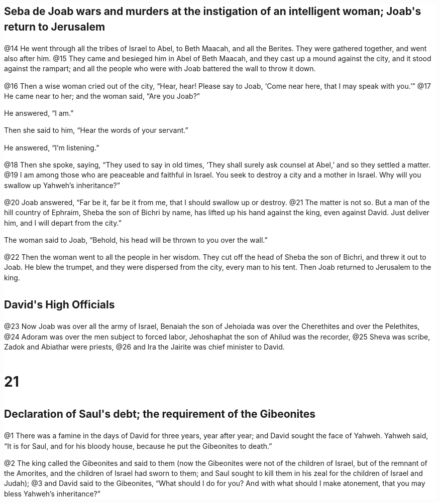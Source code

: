 ## Seba de Joab wars and murders at the instigation of an intelligent woman; Joab's return to Jerusalem
@14 He went through all the tribes of Israel to Abel, to Beth Maacah, and all the Berites. They were gathered together, and went also after him. 
@15 They came and besieged him in Abel of Beth Maacah, and they cast up a mound against the city, and it stood against the rampart; and all the people who were with Joab battered the wall to throw it down. 

@16 Then a wise woman cried out of the city, “Hear, hear! Please say to Joab, ‘Come near here, that I may speak with you.’” 
@17 He came near to her; and the woman said, “Are you Joab?” 

He answered, “I am.” 

Then she said to him, “Hear the words of your servant.” 

He answered, “I’m listening.” 

@18 Then she spoke, saying, “They used to say in old times, ‘They shall surely ask counsel at Abel,’ and so they settled a matter. 
@19 I am among those who are peaceable and faithful in Israel. You seek to destroy a city and a mother in Israel. Why will you swallow up Yahweh’s inheritance?” 

@20 Joab answered, “Far be it, far be it from me, that I should swallow up or destroy. 
@21 The matter is not so. But a man of the hill country of Ephraim, Sheba the son of Bichri by name, has lifted up his hand against the king, even against David. Just deliver him, and I will depart from the city.” 

The woman said to Joab, “Behold, his head will be thrown to you over the wall.” 

@22 Then the woman went to all the people in her wisdom. They cut off the head of Sheba the son of Bichri, and threw it out to Joab. He blew the trumpet, and they were dispersed from the city, every man to his tent. Then Joab returned to Jerusalem to the king.

## David's High Officials
@23 Now Joab was over all the army of Israel, Benaiah the son of Jehoiada was over the Cherethites and over the Pelethites, 
@24 Adoram was over the men subject to forced labor, Jehoshaphat the son of Ahilud was the recorder, 
@25 Sheva was scribe, Zadok and Abiathar were priests, 
@26 and Ira the Jairite was chief minister to David. 

# 21 
## Declaration of Saul's debt; the requirement of the Gibeonites
@1 There was a famine in the days of David for three years, year after year; and David sought the face of Yahweh. Yahweh said, “It is for Saul, and for his bloody house, because he put the Gibeonites to death.” 

@2 The king called the Gibeonites and said to them (now the Gibeonites were not of the children of Israel, but of the remnant of the Amorites, and the children of Israel had sworn to them; and Saul sought to kill them in his zeal for the children of Israel and Judah); 
@3 and David said to the Gibeonites, “What should I do for you? And with what should I make atonement, that you may bless Yahweh’s inheritance?” 
